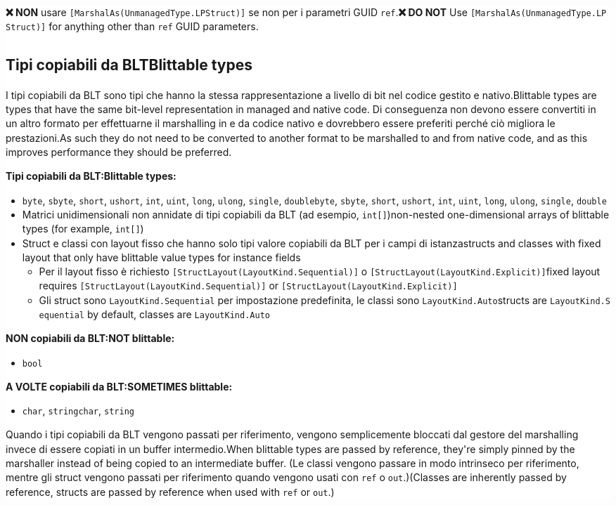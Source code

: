 <span data-ttu-id="758f4-181">**❌ NON** usare `[MarshalAs(UnmanagedType.LPStruct)]` se non per i parametri GUID `ref`.</span><span class="sxs-lookup"><span data-stu-id="758f4-181">**❌ DO NOT** Use `[MarshalAs(UnmanagedType.LPStruct)]` for anything other than `ref` GUID parameters.</span></span>

## <a name="blittable-types"></a><span data-ttu-id="758f4-182">Tipi copiabili da BLT</span><span class="sxs-lookup"><span data-stu-id="758f4-182">Blittable types</span></span>

<span data-ttu-id="758f4-183">I tipi copiabili da BLT sono tipi che hanno la stessa rappresentazione a livello di bit nel codice gestito e nativo.</span><span class="sxs-lookup"><span data-stu-id="758f4-183">Blittable types are types that have the same bit-level representation in managed and native code.</span></span> <span data-ttu-id="758f4-184">Di conseguenza non devono essere convertiti in un altro formato per effettuarne il marshalling in e da codice nativo e dovrebbero essere preferiti perché ciò migliora le prestazioni.</span><span class="sxs-lookup"><span data-stu-id="758f4-184">As such they do not need to be converted to another format to be marshalled to and from native code, and as this improves performance they should be preferred.</span></span>

<span data-ttu-id="758f4-185">**Tipi copiabili da BLT:**</span><span class="sxs-lookup"><span data-stu-id="758f4-185">**Blittable types:**</span></span>

- <span data-ttu-id="758f4-186">`byte`, `sbyte`, `short`, `ushort`, `int`, `uint`, `long`, `ulong`, `single`, `double`</span><span class="sxs-lookup"><span data-stu-id="758f4-186">`byte`, `sbyte`, `short`, `ushort`, `int`, `uint`, `long`, `ulong`, `single`, `double`</span></span>
- <span data-ttu-id="758f4-187">Matrici unidimensionali non annidate di tipi copiabili da BLT (ad esempio, `int[]`)</span><span class="sxs-lookup"><span data-stu-id="758f4-187">non-nested one-dimensional arrays of blittable types (for example, `int[]`)</span></span>
- <span data-ttu-id="758f4-188">Struct e classi con layout fisso che hanno solo tipi valore copiabili da BLT per i campi di istanza</span><span class="sxs-lookup"><span data-stu-id="758f4-188">structs and classes with fixed layout that only have blittable value types for instance fields</span></span>
  - <span data-ttu-id="758f4-189">Per il layout fisso è richiesto `[StructLayout(LayoutKind.Sequential)]` o `[StructLayout(LayoutKind.Explicit)]`</span><span class="sxs-lookup"><span data-stu-id="758f4-189">fixed layout requires `[StructLayout(LayoutKind.Sequential)]` or `[StructLayout(LayoutKind.Explicit)]`</span></span>
  - <span data-ttu-id="758f4-190">Gli struct sono `LayoutKind.Sequential` per impostazione predefinita, le classi sono `LayoutKind.Auto`</span><span class="sxs-lookup"><span data-stu-id="758f4-190">structs are `LayoutKind.Sequential` by default, classes are `LayoutKind.Auto`</span></span>

<span data-ttu-id="758f4-191">**NON copiabili da BLT:**</span><span class="sxs-lookup"><span data-stu-id="758f4-191">**NOT blittable:**</span></span>

- `bool`

<span data-ttu-id="758f4-192">**A VOLTE copiabili da BLT:**</span><span class="sxs-lookup"><span data-stu-id="758f4-192">**SOMETIMES blittable:**</span></span>

- <span data-ttu-id="758f4-193">`char`, `string`</span><span class="sxs-lookup"><span data-stu-id="758f4-193">`char`, `string`</span></span>

<span data-ttu-id="758f4-194">Quando i tipi copiabili da BLT vengono passati per riferimento, vengono semplicemente bloccati dal gestore del marshalling invece di essere copiati in un buffer intermedio.</span><span class="sxs-lookup"><span data-stu-id="758f4-194">When blittable types are passed by reference, they're simply pinned by the marshaller instead of being copied to an intermediate buffer.</span></span> <span data-ttu-id="758f4-195">(Le classi vengono passare in modo intrinseco per riferimento, mentre gli struct vengono passati per riferimento quando vengono usati con `ref` o `out`.)</span><span class="sxs-lookup"><span data-stu-id="758f4-195">(Classes are inherently passed by reference, structs are passed by reference when used with `ref` or `out`.)</span></span>
